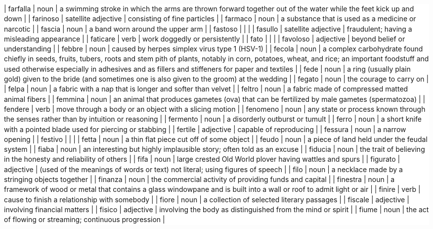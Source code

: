 | farfalla | noun | a swimming stroke in which the arms are thrown forward together out of the water while the feet kick up and down |
| farinoso | satellite adjective | consisting of fine particles |
| farmaco | noun | a substance that is used as a medicine or narcotic |
| fascia | noun | a band worn around the upper arm |
| fastoso |  |  |
| fasullo | satellite adjective | fraudulent; having a misleading appearance |
| faticare | verb | work doggedly or persistently |
| fato |  |  |
| favoloso | adjective | beyond belief or understanding |
| febbre | noun | caused by herpes simplex virus type 1 (HSV-1) |
| fecola | noun | a complex carbohydrate found chiefly in seeds, fruits, tubers, roots and stem pith of plants, notably in corn, potatoes, wheat, and rice; an important foodstuff and used otherwise especially in adhesives and as fillers and stiffeners for paper and textiles |
| fede | noun | a ring (usually plain gold) given to the bride (and sometimes one is also given to the groom) at the wedding |
| fegato | noun | the courage to carry on |
| felpa | noun | a fabric with a nap that is longer and softer than velvet |
| feltro | noun | a fabric made of compressed matted animal fibers |
| femmina | noun | an animal that produces gametes (ova) that can be fertilized by male gametes (spermatozoa) |
| fendere | verb | move through a body or an object with a slicing motion |
| fenomeno | noun | any state or process known through the senses rather than by intuition or reasoning |
| fermento | noun | a disorderly outburst or tumult |
| ferro | noun | a short knife with a pointed blade used for piercing or stabbing |
| fertile | adjective | capable of reproducing |
| fessura | noun | a narrow opening |
| festivo |  |  |
| fetta | noun | a thin flat piece cut off of some object |
| feudo | noun | a piece of land held under the feudal system |
| fiaba | noun | an interesting but highly implausible story; often told as an excuse |
| fiducia | noun | the trait of believing in the honesty and reliability of others |
| fifa | noun | large crested Old World plover having wattles and spurs |
| figurato | adjective | (used of the meanings of words or text) not literal; using figures of speech |
| filo | noun | a necklace made by a stringing objects together |
| finanza | noun | the commercial activity of providing funds and capital |
| finestra | noun | a framework of wood or metal that contains a glass windowpane and is built into a wall or roof to admit light or air |
| finire | verb | cause to finish a relationship with somebody |
| fiore | noun | a collection of selected literary passages |
| fiscale | adjective | involving financial matters |
| fisico | adjective | involving the body as distinguished from the mind or spirit |
| fiume | noun | the act of flowing or streaming; continuous progression |